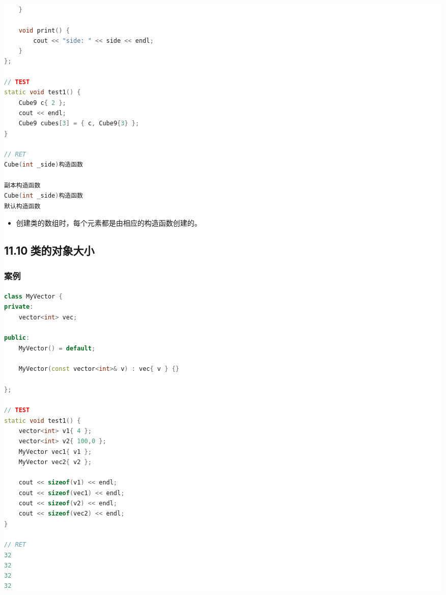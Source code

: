 ```C++
	}

	void print() {
		cout << "side: " << side << endl;
	}
};

// TEST
static void test1() {
	Cube9 c{ 2 };
	cout << endl;
	Cube9 cubes[3] = { c, Cube9{3} };
}

// RET
Cube(int _side)构造函数

副本构造函数
Cube(int _side)构造函数
默认构造函数
```

- 创建类的数组时，每个元素都是由相应的构造函数创建的。



## 11.10 类的对象大小

### 案例

```C++
class MyVector {
private:
	vector<int> vec;

public:
	MyVector() = default;

	MyVector(const vector<int>& v) : vec{ v } {}

};

// TEST
static void test1() {
	vector<int> v1{ 4 };
	vector<int> v2{ 100,0 };
	MyVector vec1{ v1 };
	MyVector vec2{ v2 };

	cout << sizeof(v1) << endl;
	cout << sizeof(vec1) << endl;
	cout << sizeof(v2) << endl;
	cout << sizeof(vec2) << endl;
}

// RET
32
32
32
32
```
